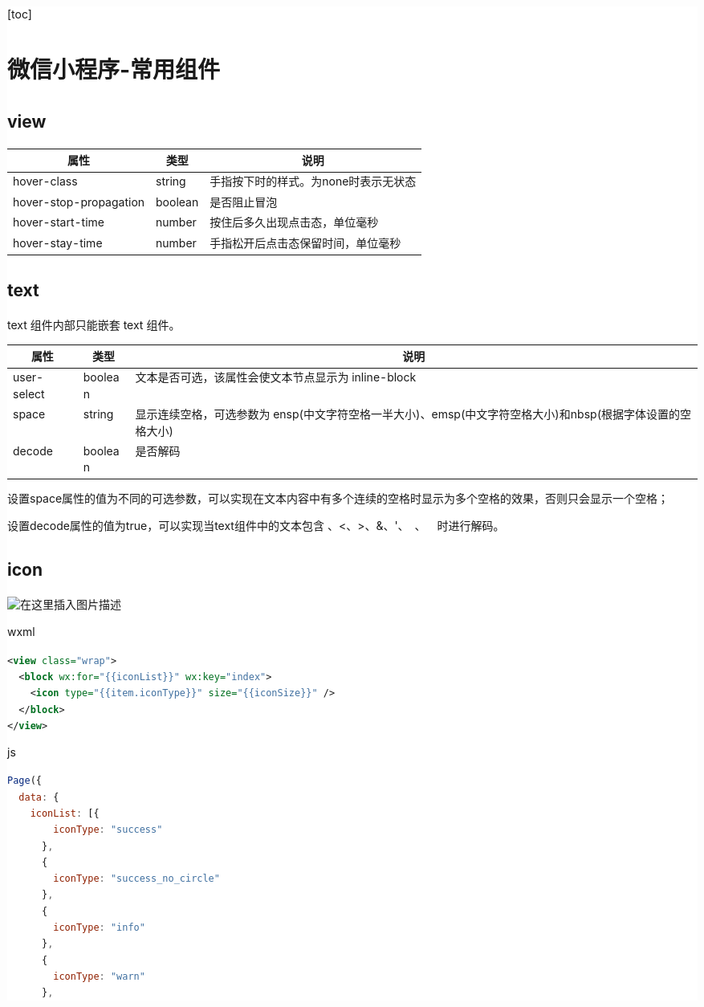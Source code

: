 [toc]

# 微信小程序-常用组件

## view

| 属性                   | 类型    | 说明                                 |
| ---------------------- | ------- | ------------------------------------ |
| hover-class            | string  | 手指按下时的样式。为none时表示无状态 |
| hover-stop-propagation | boolean | 是否阻止冒泡                         |
| hover-start-time       | number  | 按住后多久出现点击态，单位毫秒       |
| hover-stay-time        | number  | 手指松开后点击态保留时间，单位毫秒   |



## text

text 组件内部只能嵌套 text 组件。

| 属性        | 类型    | 说明                                                         |
| ----------- | ------- | ------------------------------------------------------------ |
| user-select | boolean | 文本是否可选，该属性会使文本节点显示为 inline-block          |
| space       | string  | 显示连续空格，可选参数为 ensp(中文字符空格一半大小)、emsp(中文字符空格大小)和nbsp(根据字体设置的空格大小) |
| decode      | boolean | 是否解码                                                     |

设置space属性的值为不同的可选参数，可以实现在文本内容中有多个连续的空格时显示为多个空格的效果，否则只会显示一个空格；

设置decode属性的值为true，可以实现当text组件中的文本包含 、<、>、&、'、 、 时进行解码。



## icon

![在这里插入图片描述](https://img-blog.csdnimg.cn/a0fba41c59e84ca1810a8e8639ed6eef.png)

wxml

```xml
<view class="wrap">
  <block wx:for="{{iconList}}" wx:key="index">
    <icon type="{{item.iconType}}" size="{{iconSize}}" />
  </block>
</view>
```

js

```javascript
Page({
  data: {
    iconList: [{
        iconType: "success"
      },
      {
        iconType: "success_no_circle"
      },
      {
        iconType: "info"
      },
      {
        iconType: "warn"
      },
```